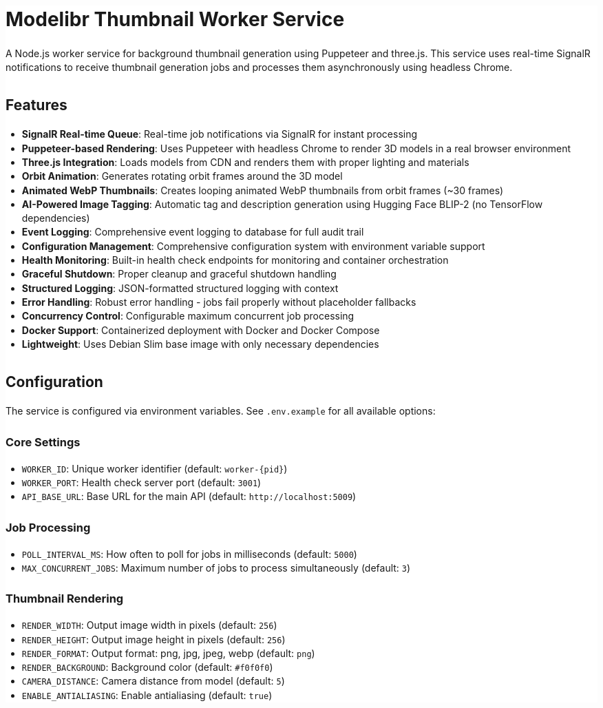 # Modelibr Thumbnail Worker Service

A Node.js worker service for background thumbnail generation using Puppeteer and three.js. This service uses real-time SignalR notifications to receive thumbnail generation jobs and processes them asynchronously using headless Chrome.

## Features

- **SignalR Real-time Queue**: Real-time job notifications via SignalR for instant processing
- **Puppeteer-based Rendering**: Uses Puppeteer with headless Chrome to render 3D models in a real browser environment
- **Three.js Integration**: Loads models from CDN and renders them with proper lighting and materials
- **Orbit Animation**: Generates rotating orbit frames around the 3D model
- **Animated WebP Thumbnails**: Creates looping animated WebP thumbnails from orbit frames (~30 frames)
- **AI-Powered Image Tagging**: Automatic tag and description generation using Hugging Face BLIP-2 (no TensorFlow dependencies)
- **Event Logging**: Comprehensive event logging to database for full audit trail
- **Configuration Management**: Comprehensive configuration system with environment variable support
- **Health Monitoring**: Built-in health check endpoints for monitoring and container orchestration
- **Graceful Shutdown**: Proper cleanup and graceful shutdown handling
- **Structured Logging**: JSON-formatted structured logging with context
- **Error Handling**: Robust error handling - jobs fail properly without placeholder fallbacks
- **Concurrency Control**: Configurable maximum concurrent job processing
- **Docker Support**: Containerized deployment with Docker and Docker Compose
- **Lightweight**: Uses Debian Slim base image with only necessary dependencies

## Configuration

The service is configured via environment variables. See `.env.example` for all available options:

### Core Settings

- `WORKER_ID`: Unique worker identifier (default: `worker-{pid}`)
- `WORKER_PORT`: Health check server port (default: `3001`)
- `API_BASE_URL`: Base URL for the main API (default: `http://localhost:5009`)

### Job Processing

- `POLL_INTERVAL_MS`: How often to poll for jobs in milliseconds (default: `5000`)
- `MAX_CONCURRENT_JOBS`: Maximum number of jobs to process simultaneously (default: `3`)

### Thumbnail Rendering

- `RENDER_WIDTH`: Output image width in pixels (default: `256`)
- `RENDER_HEIGHT`: Output image height in pixels (default: `256`)
- `RENDER_FORMAT`: Output format: png, jpg, jpeg, webp (default: `png`)
- `RENDER_BACKGROUND`: Background color (default: `#f0f0f0`)
- `CAMERA_DISTANCE`: Camera distance from model (default: `5`)
- `ENABLE_ANTIALIASING`: Enable antialiasing (default: `true`)
